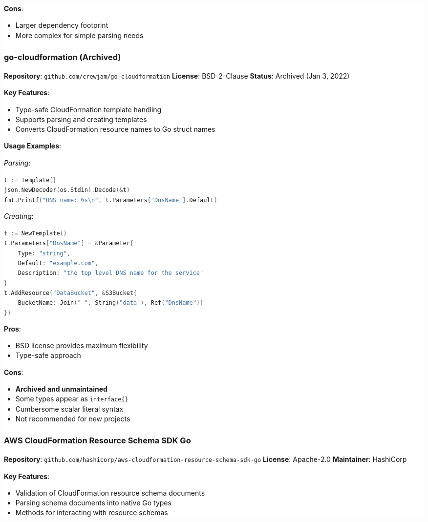 **Cons**:
- Larger dependency footprint
- More complex for simple parsing needs

### go-cloudformation (Archived)

**Repository**: `github.com/crewjam/go-cloudformation`
**License**: BSD-2-Clause
**Status**: Archived (Jan 3, 2022)

**Key Features**:
- Type-safe CloudFormation template handling
- Supports parsing and creating templates
- Converts CloudFormation resource names to Go struct names

**Usage Examples**:

*Parsing*:
```go
t := Template{}
json.NewDecoder(os.Stdin).Decode(&t)
fmt.Printf("DNS name: %s\n", t.Parameters["DnsName"].Default)
```

*Creating*:
```go
t := NewTemplate()
t.Parameters["DnsName"] = &Parameter{
    Type: "string",
    Default: "example.com",
    Description: "the top level DNS name for the service"
}
t.AddResource("DataBucket", &S3Bucket{
    BucketName: Join("-", String("data"), Ref("DnsName"))
})
```

**Pros**:
- BSD license provides maximum flexibility
- Type-safe approach

**Cons**:
- **Archived and unmaintained**
- Some types appear as `interface{}`
- Cumbersome scalar literal syntax
- Not recommended for new projects

### AWS CloudFormation Resource Schema SDK Go

**Repository**: `github.com/hashicorp/aws-cloudformation-resource-schema-sdk-go`
**License**: Apache-2.0
**Maintainer**: HashiCorp

**Key Features**:
- Validation of CloudFormation resource schema documents
- Parsing schema documents into native Go types
- Methods for interacting with resource schemas
